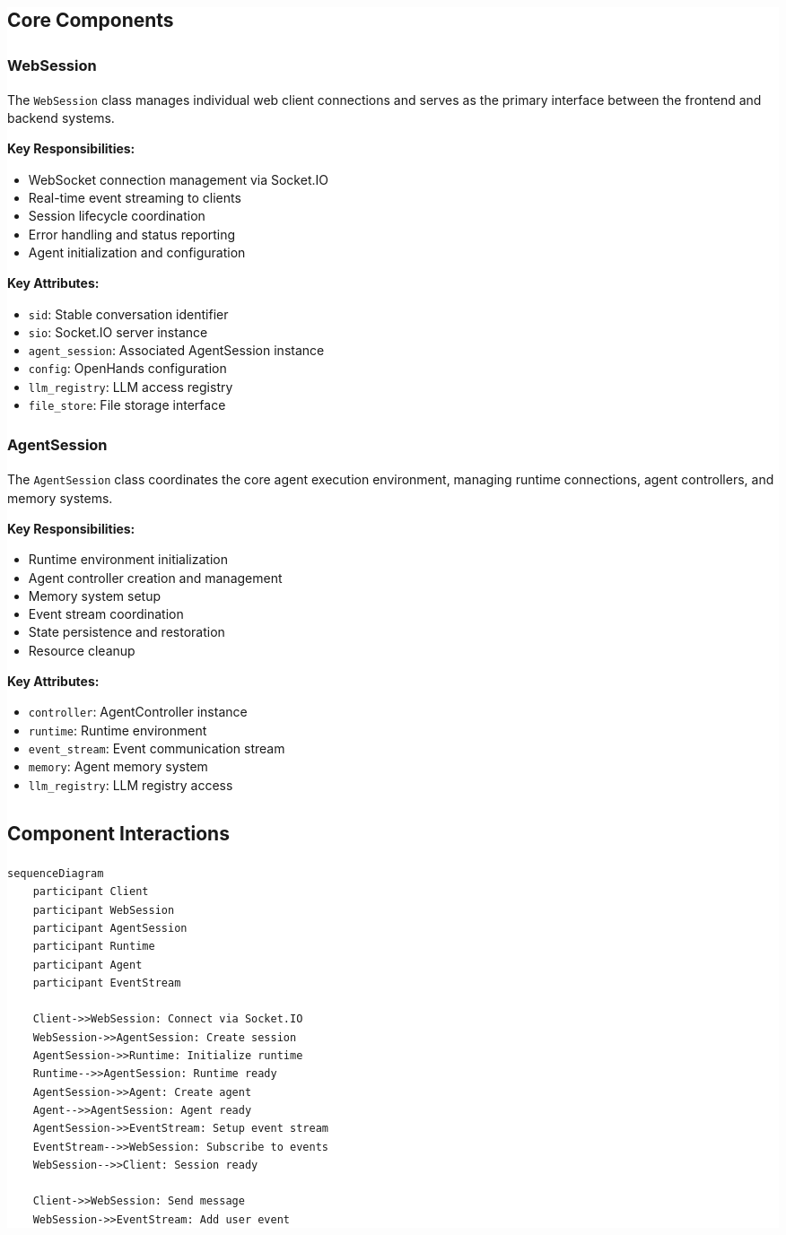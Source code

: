 ## Core Components

### WebSession

The `WebSession` class manages individual web client connections and serves as the primary interface between the frontend and backend systems.

**Key Responsibilities:**
- WebSocket connection management via Socket.IO
- Real-time event streaming to clients
- Session lifecycle coordination
- Error handling and status reporting
- Agent initialization and configuration

**Key Attributes:**
- `sid`: Stable conversation identifier
- `sio`: Socket.IO server instance
- `agent_session`: Associated AgentSession instance
- `config`: OpenHands configuration
- `llm_registry`: LLM access registry
- `file_store`: File storage interface

### AgentSession

The `AgentSession` class coordinates the core agent execution environment, managing runtime connections, agent controllers, and memory systems.

**Key Responsibilities:**
- Runtime environment initialization
- Agent controller creation and management
- Memory system setup
- Event stream coordination
- State persistence and restoration
- Resource cleanup

**Key Attributes:**
- `controller`: AgentController instance
- `runtime`: Runtime environment
- `event_stream`: Event communication stream
- `memory`: Agent memory system
- `llm_registry`: LLM registry access

## Component Interactions

```mermaid
sequenceDiagram
    participant Client
    participant WebSession
    participant AgentSession
    participant Runtime
    participant Agent
    participant EventStream
    
    Client->>WebSession: Connect via Socket.IO
    WebSession->>AgentSession: Create session
    AgentSession->>Runtime: Initialize runtime
    Runtime-->>AgentSession: Runtime ready
    AgentSession->>Agent: Create agent
    Agent-->>AgentSession: Agent ready
    AgentSession->>EventStream: Setup event stream
    EventStream-->>WebSession: Subscribe to events
    WebSession-->>Client: Session ready
    
    Client->>WebSession: Send message
    WebSession->>EventStream: Add user event
```